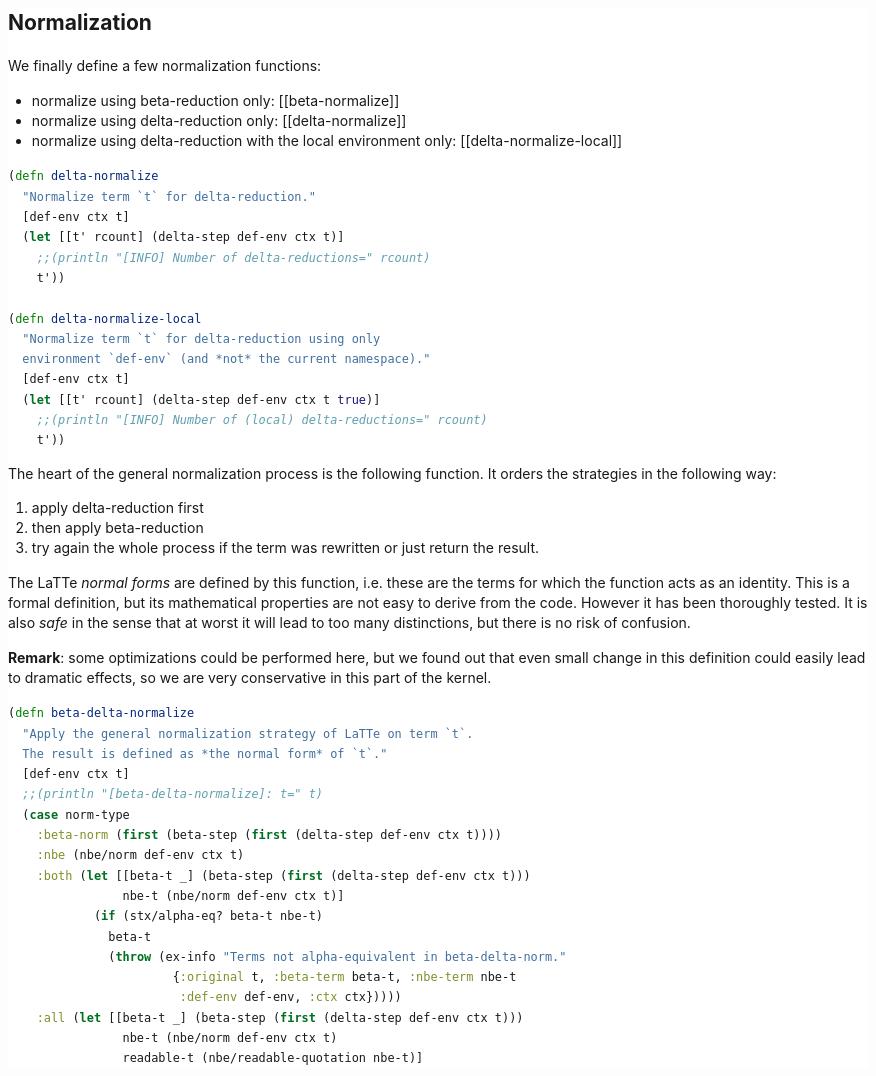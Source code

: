  ## Normalization

 We finally define a few normalization functions:
   - normalize using beta-reduction only: [[beta-normalize]]
   - normalize using delta-reduction only: [[delta-normalize]]
   - normalize using delta-reduction with the local environment only: [[delta-normalize-local]]


```clojure
(defn delta-normalize
  "Normalize term `t` for delta-reduction."
  [def-env ctx t]
  (let [[t' rcount] (delta-step def-env ctx t)]
    ;;(println "[INFO] Number of delta-reductions=" rcount)
    t'))

(defn delta-normalize-local
  "Normalize term `t` for delta-reduction using only
  environment `def-env` (and *not* the current namespace)."
  [def-env ctx t]
  (let [[t' rcount] (delta-step def-env ctx t true)]
    ;;(println "[INFO] Number of (local) delta-reductions=" rcount)
    t'))

```

 The heart of the general normalization process is
 the following function. It orders the strategies
 in the following way:
   1. apply delta-reduction first
   3. then apply beta-reduction
   4. try again the whole process if the term was rewritten
      or just return the result.

 The LaTTe *normal forms* are defined by this function, i.e.
 these are the terms for which the function acts as an identity.
 This is a formal definition, but its mathematical properties
 are not easy to derive from the code. However it has been
 thoroughly tested. It is also *safe* in the sense that at worst
 it will lead to too many distinctions, but there is no risk
 of confusion.

 **Remark**: some optimizations could be performed here, but
 we found out that even small change in this definition
 could easily lead to dramatic effects, so we are very
 conservative in this part of the kernel.


```clojure
(defn beta-delta-normalize
  "Apply the general normalization strategy of LaTTe on term `t`.
  The result is defined as *the normal form* of `t`."
  [def-env ctx t]
  ;;(println "[beta-delta-normalize]: t=" t)
  (case norm-type
    :beta-norm (first (beta-step (first (delta-step def-env ctx t))))
    :nbe (nbe/norm def-env ctx t)
    :both (let [[beta-t _] (beta-step (first (delta-step def-env ctx t)))
                nbe-t (nbe/norm def-env ctx t)]
            (if (stx/alpha-eq? beta-t nbe-t)
              beta-t
              (throw (ex-info "Terms not alpha-equivalent in beta-delta-norm."
                       {:original t, :beta-term beta-t, :nbe-term nbe-t
                        :def-env def-env, :ctx ctx}))))
    :all (let [[beta-t _] (beta-step (first (delta-step def-env ctx t)))
                nbe-t (nbe/norm def-env ctx t)
                readable-t (nbe/readable-quotation nbe-t)]
```